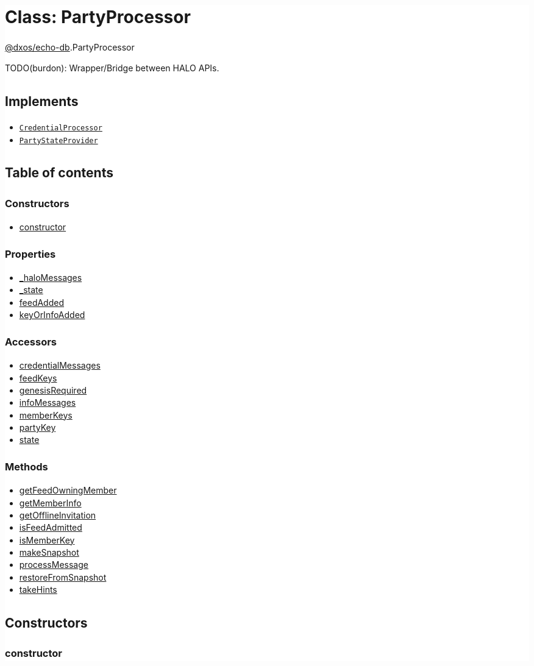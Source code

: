 # Class: PartyProcessor

[@dxos/echo-db](../modules/dxos_echo_db.md).PartyProcessor

TODO(burdon): Wrapper/Bridge between HALO APIs.

## Implements

- [`CredentialProcessor`](../interfaces/dxos_echo_db.CredentialProcessor.md)
- [`PartyStateProvider`](../interfaces/dxos_echo_db.PartyStateProvider.md)

## Table of contents

### Constructors

- [constructor](dxos_echo_db.PartyProcessor.md#constructor)

### Properties

- [\_haloMessages](dxos_echo_db.PartyProcessor.md#_halomessages)
- [\_state](dxos_echo_db.PartyProcessor.md#_state)
- [feedAdded](dxos_echo_db.PartyProcessor.md#feedadded)
- [keyOrInfoAdded](dxos_echo_db.PartyProcessor.md#keyorinfoadded)

### Accessors

- [credentialMessages](dxos_echo_db.PartyProcessor.md#credentialmessages)
- [feedKeys](dxos_echo_db.PartyProcessor.md#feedkeys)
- [genesisRequired](dxos_echo_db.PartyProcessor.md#genesisrequired)
- [infoMessages](dxos_echo_db.PartyProcessor.md#infomessages)
- [memberKeys](dxos_echo_db.PartyProcessor.md#memberkeys)
- [partyKey](dxos_echo_db.PartyProcessor.md#partykey)
- [state](dxos_echo_db.PartyProcessor.md#state)

### Methods

- [getFeedOwningMember](dxos_echo_db.PartyProcessor.md#getfeedowningmember)
- [getMemberInfo](dxos_echo_db.PartyProcessor.md#getmemberinfo)
- [getOfflineInvitation](dxos_echo_db.PartyProcessor.md#getofflineinvitation)
- [isFeedAdmitted](dxos_echo_db.PartyProcessor.md#isfeedadmitted)
- [isMemberKey](dxos_echo_db.PartyProcessor.md#ismemberkey)
- [makeSnapshot](dxos_echo_db.PartyProcessor.md#makesnapshot)
- [processMessage](dxos_echo_db.PartyProcessor.md#processmessage)
- [restoreFromSnapshot](dxos_echo_db.PartyProcessor.md#restorefromsnapshot)
- [takeHints](dxos_echo_db.PartyProcessor.md#takehints)

## Constructors

### constructor
